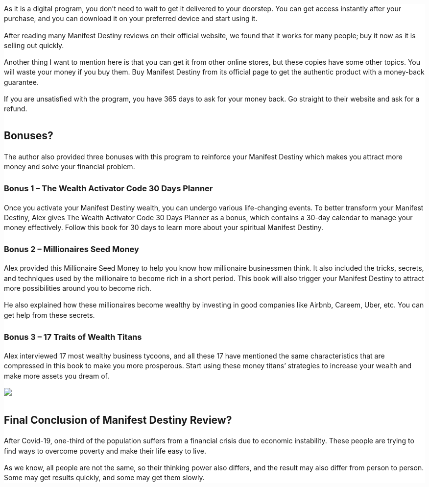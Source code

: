 As it is a digital program, you don’t need to wait to get it delivered to your doorstep. You can get access instantly after your purchase, and you can download it on your preferred device and start using it.

After reading many Manifest Destiny reviews on their official website, we found that it works for many people; buy it now as it is selling out quickly.

Another thing I want to mention here is that you can get it from other online stores, but these copies have some other topics. You will waste your money if you buy them. Buy Manifest Destiny from its official page to get the authentic product with a money-back guarantee.

If you are unsatisfied with the program, you have 365 days to ask for your money back. Go straight to their website and ask for a refund.

Bonuses?
--------

The author also provided three bonuses with this program to reinforce your Manifest Destiny which makes you attract more money and solve your financial problem.

### Bonus 1 – The Wealth Activator Code 30 Days Planner

Once you activate your Manifest Destiny wealth, you can undergo various life-changing events. To better transform your Manifest Destiny, Alex gives The Wealth Activator Code 30 Days Planner as a bonus, which contains a 30-day calendar to manage your money effectively. Follow this book for 30 days to learn more about your spiritual Manifest Destiny. 

### Bonus 2 – Millionaires Seed Money

Alex provided this Millionaire Seed Money to help you know how millionaire businessmen think. It also included the tricks, secrets, and techniques used by the millionaire to become rich in a short period. This book will also trigger your Manifest Destiny to attract more possibilities around you to become rich. 

He also explained how these millionaires become wealthy by investing in good companies like Airbnb, Careem, Uber, etc. You can get help from these secrets. 

### Bonus 3 – 17 Traits of Wealth Titans

Alex interviewed 17 most wealthy business tycoons, and all these 17 have mentioned the same characteristics that are compressed in this book to make you more prosperous. Start using these money titans’ strategies to increase your wealth and make more assets you dream of.

[![](https://blogger.googleusercontent.com/img/b/R29vZ2xl/AVvXsEhhRDrsYItFytZwZWXWv_YUJYIfyEdS3VTriVWQfmR9ti4iRHFJeylIT37lBV8zFydEZISX-KscmnwH6kQ_oIOI78gn9psDil83xhVRDZ-AlZBT6xd7_GTC95xrLQQTnrlQupu-tUhWQJXAg4agVOy80VcGlLEYjaUnAEK2n3XjhEUtSBl0R3YHRFle/w640-h362/Screenshot%20(464).png)](https://www.glitco.com/get-manifest-destiny)

Final Conclusion of Manifest Destiny Review?
--------------------------------------------

After Covid-19, one-third of the population suffers from a financial crisis due to economic instability. These people are trying to find ways to overcome poverty and make their life easy to live. 

As we know, all people are not the same, so their thinking power also differs, and the result may also differ from person to person. Some may get results quickly, and some may get them slowly. 

